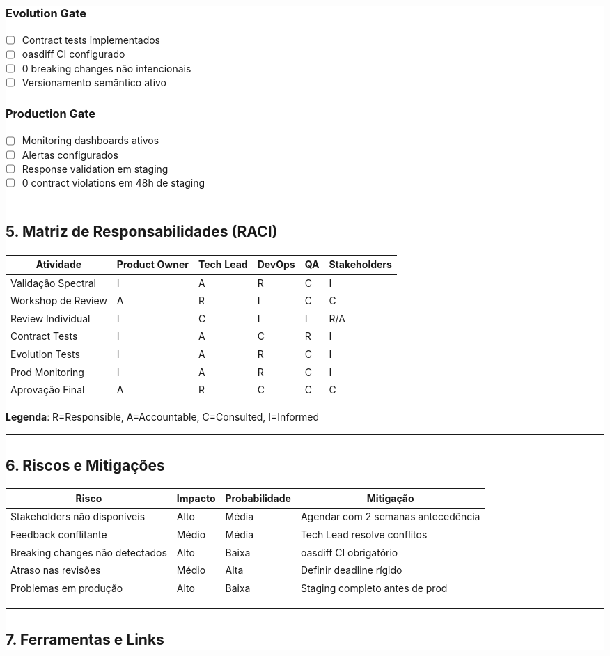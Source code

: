 ### Evolution Gate
- [ ] Contract tests implementados
- [ ] oasdiff CI configurado
- [ ] 0 breaking changes não intencionais
- [ ] Versionamento semântico ativo

### Production Gate
- [ ] Monitoring dashboards ativos
- [ ] Alertas configurados
- [ ] Response validation em staging
- [ ] 0 contract violations em 48h de staging

---

## 5. Matriz de Responsabilidades (RACI)

| Atividade | Product Owner | Tech Lead | DevOps | QA | Stakeholders |
|-----------|---------------|-----------|--------|----|--------------| 
| Validação Spectral | I | A | R | C | I |
| Workshop de Review | A | R | I | C | C |
| Review Individual | I | C | I | I | R/A |
| Contract Tests | I | A | C | R | I |
| Evolution Tests | I | A | R | C | I |
| Prod Monitoring | I | A | R | C | I |
| Aprovação Final | A | R | C | C | C |

**Legenda**: R=Responsible, A=Accountable, C=Consulted, I=Informed

---

## 6. Riscos e Mitigações

| Risco | Impacto | Probabilidade | Mitigação |
|-------|---------|---------------|-----------|
| Stakeholders não disponíveis | Alto | Média | Agendar com 2 semanas antecedência |
| Feedback conflitante | Médio | Média | Tech Lead resolve conflitos |
| Breaking changes não detectados | Alto | Baixa | oasdiff CI obrigatório |
| Atraso nas revisões | Médio | Alta | Definir deadline rígido |
| Problemas em produção | Alto | Baixa | Staging completo antes de prod |

---

## 7. Ferramentas e Links
